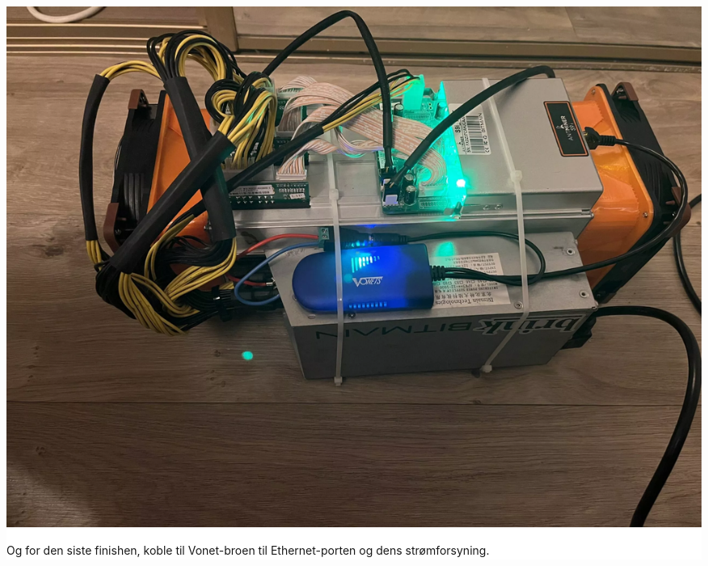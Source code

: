 ![bilde](assets/en/74.webp)

Og for den siste finishen, koble til Vonet-broen til Ethernet-porten og dens strømforsyning.
